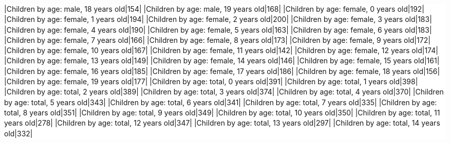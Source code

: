 |Children by age: male, 18 years old|154|
|Children by age: male, 19 years old|168|
|Children by age: female, 0 years old|192|
|Children by age: female, 1 years old|194|
|Children by age: female, 2 years old|200|
|Children by age: female, 3 years old|183|
|Children by age: female, 4 years old|190|
|Children by age: female, 5 years old|163|
|Children by age: female, 6 years old|183|
|Children by age: female, 7 years old|166|
|Children by age: female, 8 years old|173|
|Children by age: female, 9 years old|172|
|Children by age: female, 10 years old|167|
|Children by age: female, 11 years old|142|
|Children by age: female, 12 years old|174|
|Children by age: female, 13 years old|149|
|Children by age: female, 14 years old|146|
|Children by age: female, 15 years old|161|
|Children by age: female, 16 years old|185|
|Children by age: female, 17 years old|186|
|Children by age: female, 18 years old|156|
|Children by age: female, 19 years old|177|
|Children by age: total, 0 years old|391|
|Children by age: total, 1 years old|398|
|Children by age: total, 2 years old|389|
|Children by age: total, 3 years old|374|
|Children by age: total, 4 years old|370|
|Children by age: total, 5 years old|343|
|Children by age: total, 6 years old|341|
|Children by age: total, 7 years old|335|
|Children by age: total, 8 years old|351|
|Children by age: total, 9 years old|349|
|Children by age: total, 10 years old|350|
|Children by age: total, 11 years old|278|
|Children by age: total, 12 years old|347|
|Children by age: total, 13 years old|297|
|Children by age: total, 14 years old|332|